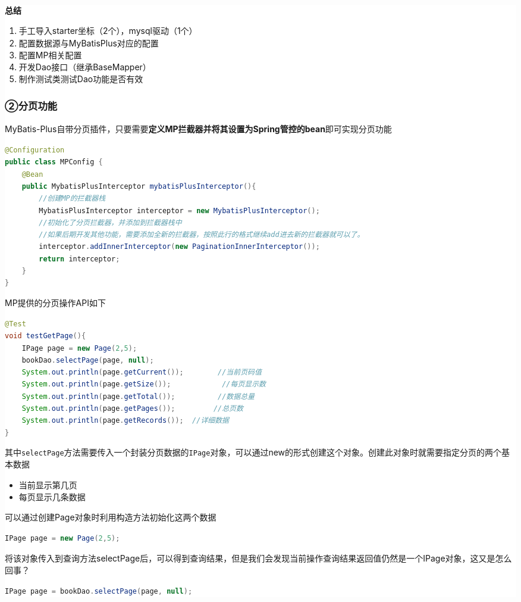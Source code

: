 **总结**

1. 手工导入starter坐标（2个），mysql驱动（1个）
2. 配置数据源与MyBatisPlus对应的配置
3. 配置MP相关配置
4. 开发Dao接口（继承BaseMapper）
5. 制作测试类测试Dao功能是否有效

### ②分页功能

MyBatis-Plus自带分页插件，只要需要**定义MP拦截器并将其设置为Spring管控的bean**即可实现分页功能

```JAVA
@Configuration
public class MPConfig {
    @Bean
    public MybatisPlusInterceptor mybatisPlusInterceptor(){
        //创建MP的拦截器栈
        MybatisPlusInterceptor interceptor = new MybatisPlusInterceptor();
        //初始化了分页拦截器，并添加到拦截器栈中
        //如果后期开发其他功能，需要添加全新的拦截器，按照此行的格式继续add进去新的拦截器就可以了。
        interceptor.addInnerInterceptor(new PaginationInnerInterceptor());
        return interceptor;
    }
}
```

MP提供的分页操作API如下

```JAVA
@Test
void testGetPage(){
    IPage page = new Page(2,5);
    bookDao.selectPage(page, null);
    System.out.println(page.getCurrent());		  //当前页码值
    System.out.println(page.getSize());			   //每页显示数
    System.out.println(page.getTotal());		  //数据总量
    System.out.println(page.getPages());		 //总页数
    System.out.println(page.getRecords());	//详细数据
}
```

其中`selectPage`方法需要传入一个封装分页数据的`IPage`对象，可以通过new的形式创建这个对象。创建此对象时就需要指定分页的两个基本数据

- 当前显示第几页
- 每页显示几条数据

可以通过创建Page对象时利用构造方法初始化这两个数据

```JAVA
IPage page = new Page(2,5);
```

将该对象传入到查询方法selectPage后，可以得到查询结果，但是我们会发现当前操作查询结果返回值仍然是一个IPage对象，这又是怎么回事？

```JAVA
IPage page = bookDao.selectPage(page, null);
```
